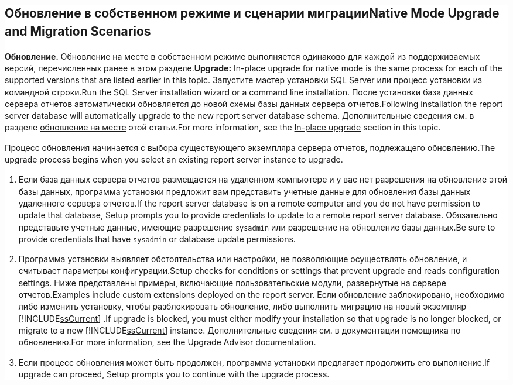 ##  <a name="native-mode-upgrade-and-migration-scenarios"></a><a name="bkmk_native_scenarios"></a> <span data-ttu-id="76e3b-181">Обновление в собственном режиме и сценарии миграции</span><span class="sxs-lookup"><span data-stu-id="76e3b-181">Native Mode Upgrade and Migration Scenarios</span></span>
 <span data-ttu-id="76e3b-182">**Обновление.** Обновление на месте в собственном режиме выполняется одинаково для каждой из поддерживаемых версий, перечисленных ранее в этом разделе.</span><span class="sxs-lookup"><span data-stu-id="76e3b-182">**Upgrade:** In-place upgrade for native mode is the same process for each of the supported versions that are listed earlier in this topic.</span></span> <span data-ttu-id="76e3b-183">Запустите мастер установки SQL Server или процесс установки из командной строки.</span><span class="sxs-lookup"><span data-stu-id="76e3b-183">Run the SQL Server installation wizard or a command line installation.</span></span> <span data-ttu-id="76e3b-184">После установки база данных сервера отчетов автоматически обновляется до новой схемы базы данных сервера отчетов.</span><span class="sxs-lookup"><span data-stu-id="76e3b-184">Following installation the report server database will automatically upgrade to the new report server database schema.</span></span> <span data-ttu-id="76e3b-185">Дополнительные сведения см. в разделе [обновление на месте](#bkmk_inplace_upgrade) этой статьи.</span><span class="sxs-lookup"><span data-stu-id="76e3b-185">For more information, see the [In-place upgrade](#bkmk_inplace_upgrade) section in this topic.</span></span>

 <span data-ttu-id="76e3b-186">Процесс обновления начинается с выбора существующего экземпляра сервера отчетов, подлежащего обновлению.</span><span class="sxs-lookup"><span data-stu-id="76e3b-186">The upgrade process begins when you select an existing report server instance to upgrade.</span></span>

1.  <span data-ttu-id="76e3b-187">Если база данных сервера отчетов размещается на удаленном компьютере и у вас нет разрешения на обновление этой базы данных, программа установки предложит вам представить учетные данные для обновления базы данных удаленного сервера отчетов.</span><span class="sxs-lookup"><span data-stu-id="76e3b-187">If the report server database is on a remote computer and you do not have permission to update that database, Setup prompts you to provide credentials to update to a remote report server database.</span></span> <span data-ttu-id="76e3b-188">Обязательно представьте учетные данные, имеющие разрешение `sysadmin` или разрешение на обновление базы данных.</span><span class="sxs-lookup"><span data-stu-id="76e3b-188">Be sure to provide credentials that have `sysadmin` or database update permissions.</span></span>

2.  <span data-ttu-id="76e3b-189">Программа установки выявляет обстоятельства или настройки, не позволяющие осуществлять обновление, и считывает параметры конфигурации.</span><span class="sxs-lookup"><span data-stu-id="76e3b-189">Setup checks for conditions or settings that prevent upgrade and reads configuration settings.</span></span> <span data-ttu-id="76e3b-190">Ниже представлены примеры, включающие пользовательские модули, развернутые на сервере отчетов.</span><span class="sxs-lookup"><span data-stu-id="76e3b-190">Examples include custom extensions deployed on the report server.</span></span> <span data-ttu-id="76e3b-191">Если обновление заблокировано, необходимо либо изменить установку, чтобы разблокировать обновление, либо выполнить миграцию на новый экземпляр [!INCLUDE[ssCurrent](../../includes/sscurrent-md.md)] .</span><span class="sxs-lookup"><span data-stu-id="76e3b-191">If upgrade is blocked, you must either modify your installation so that upgrade is no longer blocked, or migrate to a new [!INCLUDE[ssCurrent](../../includes/sscurrent-md.md)] instance.</span></span> <span data-ttu-id="76e3b-192">Дополнительные сведения см. в документации помощника по обновлению.</span><span class="sxs-lookup"><span data-stu-id="76e3b-192">For more information, see the Upgrade Advisor documentation.</span></span>

3.  <span data-ttu-id="76e3b-193">Если процесс обновления может быть продолжен, программа установки предлагает продолжить его выполнение.</span><span class="sxs-lookup"><span data-stu-id="76e3b-193">If upgrade can proceed, Setup prompts you to continue with the upgrade process.</span></span>
